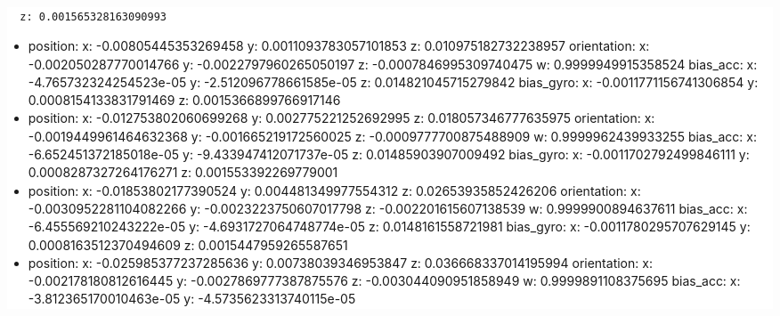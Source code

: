       z: 0.001565328163090993
  - position:
      x: -0.00805445353269458
      y: 0.0011093783057101853
      z: 0.010975182732238957
    orientation:
      x: -0.002050287770014766
      y: -0.0022797960265050197
      z: -0.0007846995309740475
      w: 0.9999949915358524
    bias_acc:
      x: -4.765732324254523e-05
      y: -2.512096778661585e-05
      z: 0.014821045715279842
    bias_gyro:
      x: -0.0011771156741306854
      y: 0.0008154133831791469
      z: 0.0015366899766917146
  - position:
      x: -0.012753802060699268
      y: 0.002775221252692995
      z: 0.018057346777635975
    orientation:
      x: -0.0019449961464632368
      y: -0.001665219172560025
      z: -0.0009777700875488909
      w: 0.9999962439933255
    bias_acc:
      x: -6.652451372185018e-05
      y: -9.433947412071737e-05
      z: 0.01485903907009492
    bias_gyro:
      x: -0.0011702792499846111
      y: 0.0008287327264176271
      z: 0.001553392269779001
  - position:
      x: -0.01853802177390524
      y: 0.004481349977554312
      z: 0.02653935852426206
    orientation:
      x: -0.0030952281104082266
      y: -0.0023223750607017798
      z: -0.002201615607138539
      w: 0.9999900894637611
    bias_acc:
      x: -6.455569210243222e-05
      y: -4.6931727064748774e-05
      z: 0.0148161558721981
    bias_gyro:
      x: -0.0011780295707629145
      y: 0.0008163512370494609
      z: 0.0015447959265587651
  - position:
      x: -0.025985377237285636
      y: 0.00738039346953847
      z: 0.036668337014195994
    orientation:
      x: -0.002178180812616445
      y: -0.0027869777387875576
      z: -0.003044090951858949
      w: 0.9999891108375695
    bias_acc:
      x: -3.812365170010463e-05
      y: -4.5735623313740115e-05